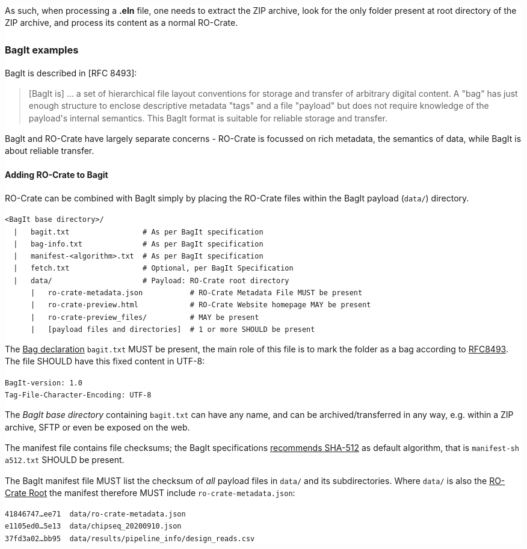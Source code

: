 As such, when processing a **.eln** file, one needs to extract the ZIP archive, look for the only folder present at root directory of the ZIP archive, and process its content as a normal RO-Crate.

### BagIt examples

BagIt is described in [RFC 8493]:

> [BagIt is] ... a set of hierarchical file layout conventions
> for storage and transfer of arbitrary digital content. A "bag" has just enough
> structure to enclose descriptive metadata "tags" and a file "payload" but does
> not require knowledge of the payload's internal semantics. This BagIt format
> is suitable for reliable storage and transfer.

BagIt and RO-Crate have largely separate concerns - RO-Crate is focussed on rich
metadata, the semantics of data, while BagIt is about reliable transfer.

#### Adding RO-Crate to Bagit

RO-Crate can be combined with BagIt simply by placing the RO-Crate files 
within the BagIt payload (`data/`) directory.

```
<BagIt base directory>/
  |   bagit.txt                 # As per BagIt specification
  |   bag-info.txt              # As per BagIt specification
  |   manifest-<algorithm>.txt  # As per BagIt specification
  |   fetch.txt                 # Optional, per BagIt Specification
  |   data/                     # Payload: RO-Crate root directory
      |   ro-crate-metadata.json           # RO-Crate Metadata File MUST be present
      |   ro-crate-preview.html            # RO-Crate Website homepage MAY be present
      |   ro-crate-preview_files/          # MAY be present
      |   [payload files and directories]  # 1 or more SHOULD be present
```

The [Bag declaration](https://www.rfc-editor.org/rfc/rfc8493.html#section-2.1.1) `bagit.txt` MUST be present, the main role of this file is to mark the folder as a bag according to [RFC8493](https://www.rfc-editor.org/rfc/rfc8493.html). The file SHOULD have this fixed content in UTF-8:

```
BagIt-version: 1.0
Tag-File-Character-Encoding: UTF-8
```

The _BagIt base directory_ containing `bagit.txt` can have any name, and can be archived/transferred in any way, e.g.  within a ZIP archive, SFTP or even be exposed on the web.

The manifest file contains file checksums; the BagIt specifications [recommends SHA-512](https://www.rfc-editor.org/rfc/rfc8493.html#section-2.4) as default algorithm, that is `manifest-sha512.txt` SHOULD be present. 

The BagIt manifest file MUST list the checksum of _all_ payload files in `data/` and its subdirectories. Where `data/` is also the [RO-Crate Root](../structure) the manifest therefore MUST include `ro-crate-metadata.json`:

```
41846747…ee71  data/ro-crate-metadata.json
e1105ed0…5e13  data/chipseq_20200910.json
37fd3a02…bb95  data/results/pipeline_info/design_reads.csv
```
